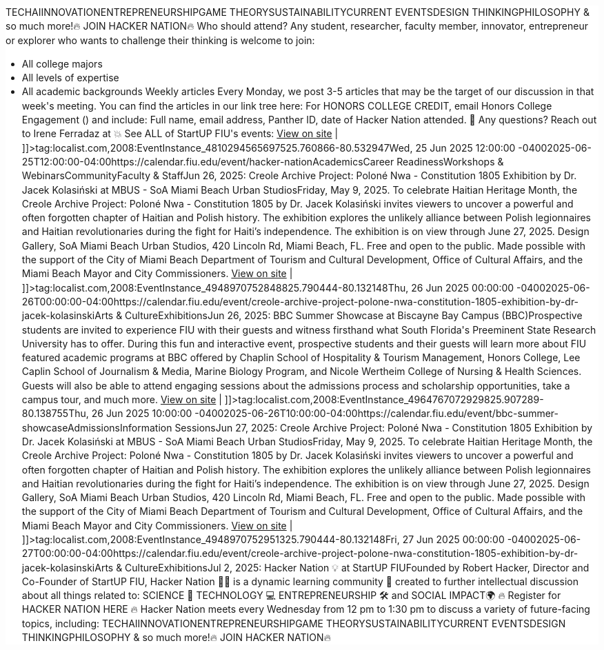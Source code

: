 TECHAIINNOVATIONENTREPRENEURSHIPGAME THEORYSUSTAINABILITYCURRENT EVENTSDESIGN THINKINGPHILOSOPHY & so much more!🔥 JOIN HACKER NATION🔥
Who should attend? Any student, researcher, faculty member, innovator, entrepreneur or explorer who wants to challenge their thinking is welcome to join:
* All college majors
* All levels of expertise
* All academic backgrounds
Weekly articles
Every Monday, we post 3-5 articles that may be the target of our discussion in that week's meeting. You can find the articles in our link tree here: 
For HONORS COLLEGE CREDIT, email Honors College Engagement () and include: Full name, email address, Panther ID, date of Hacker Nation attended.
🔎 Any questions? Reach out to Irene Ferradaz at 
💥 See ALL of StartUP FIU's events: 
[View on site](https://calendar.fiu.edu/event/hacker-nation) | 
]]>tag:localist.com,2008:EventInstance_4810294565697525.760866-80.532947Wed, 25 Jun 2025 12:00:00 -04002025-06-25T12:00:00-04:00https://calendar.fiu.edu/event/hacker-nationAcademicsCareer ReadinessWorkshops & WebinarsCommunityFaculty & StaffJun 26, 2025: Creole Archive Project: Poloné Nwa - Constitution 1805 Exhibition by Dr. Jacek Kolasiński at MBUS - SoA Miami Beach Urban StudiosFriday, May 9, 2025. To celebrate Haitian Heritage Month, the Creole Archive Project: Poloné Nwa - Constitution 1805 by Dr. Jacek Kolasiński invites viewers to uncover a powerful and often forgotten chapter of Haitian and Polish history. The exhibition explores the unlikely alliance between Polish legionnaires and Haitian revolutionaries during the fight for Haiti’s independence. The exhibition is on view through June 27, 2025. Design Gallery, SoA Miami Beach Urban Studios, 420 Lincoln Rd, Miami Beach, FL. Free and open to the public. Made possible with the support of the City of Miami Beach Department of Tourism and Cultural Development, Office of Cultural Affairs, and the Miami Beach Mayor and City Commissioners. 
[View on site](https://calendar.fiu.edu/event/creole-archive-project-polone-nwa-constitution-1805-exhibition-by-dr-jacek-kolasinski) | 
]]>tag:localist.com,2008:EventInstance_4948970752848825.790444-80.132148Thu, 26 Jun 2025 00:00:00 -04002025-06-26T00:00:00-04:00https://calendar.fiu.edu/event/creole-archive-project-polone-nwa-constitution-1805-exhibition-by-dr-jacek-kolasinskiArts & CultureExhibitionsJun 26, 2025: BBC Summer Showcase at Biscayne Bay Campus (BBC)Prospective students are invited to experience FIU with their guests and witness firsthand what South Florida's Preeminent State Research University has to offer. During this fun and interactive event, prospective students and their guests will learn more about FIU featured academic programs at BBC offered by Chaplin School of Hospitality & Tourism Management, Honors College, Lee Caplin School of Journalism & Media, Marine Biology Program, and Nicole Wertheim College of Nursing & Health Sciences. Guests will also be able to attend engaging sessions about the admissions process and scholarship opportunities, take a campus tour, and much more. 
[View on site](https://calendar.fiu.edu/event/bbc-summer-showcase) | 
]]>tag:localist.com,2008:EventInstance_4964767072929825.907289-80.138755Thu, 26 Jun 2025 10:00:00 -04002025-06-26T10:00:00-04:00https://calendar.fiu.edu/event/bbc-summer-showcaseAdmissionsInformation SessionsJun 27, 2025: Creole Archive Project: Poloné Nwa - Constitution 1805 Exhibition by Dr. Jacek Kolasiński at MBUS - SoA Miami Beach Urban StudiosFriday, May 9, 2025. To celebrate Haitian Heritage Month, the Creole Archive Project: Poloné Nwa - Constitution 1805 by Dr. Jacek Kolasiński invites viewers to uncover a powerful and often forgotten chapter of Haitian and Polish history. The exhibition explores the unlikely alliance between Polish legionnaires and Haitian revolutionaries during the fight for Haiti’s independence. The exhibition is on view through June 27, 2025. Design Gallery, SoA Miami Beach Urban Studios, 420 Lincoln Rd, Miami Beach, FL. Free and open to the public. Made possible with the support of the City of Miami Beach Department of Tourism and Cultural Development, Office of Cultural Affairs, and the Miami Beach Mayor and City Commissioners. 
[View on site](https://calendar.fiu.edu/event/creole-archive-project-polone-nwa-constitution-1805-exhibition-by-dr-jacek-kolasinski) | 
]]>tag:localist.com,2008:EventInstance_4948970752951325.790444-80.132148Fri, 27 Jun 2025 00:00:00 -04002025-06-27T00:00:00-04:00https://calendar.fiu.edu/event/creole-archive-project-polone-nwa-constitution-1805-exhibition-by-dr-jacek-kolasinskiArts & CultureExhibitionsJul 2, 2025: Hacker Nation 💡 at StartUP FIUFounded by Robert Hacker, Director and Co-Founder of StartUP FIU, Hacker Nation 👨‍🏫 is a dynamic learning community 🧠 created to further intellectual discussion about all things related to: SCIENCE 🔬 TECHNOLOGY 💻 ENTREPRENEURSHIP 🛠️ and SOCIAL IMPACT🌍 
🔥 Register for HACKER NATION HERE 🔥
Hacker Nation meets every Wednesday from 12 pm to 1:30 pm to discuss a variety of future-facing topics, including:
TECHAIINNOVATIONENTREPRENEURSHIPGAME THEORYSUSTAINABILITYCURRENT EVENTSDESIGN THINKINGPHILOSOPHY & so much more!🔥 JOIN HACKER NATION🔥